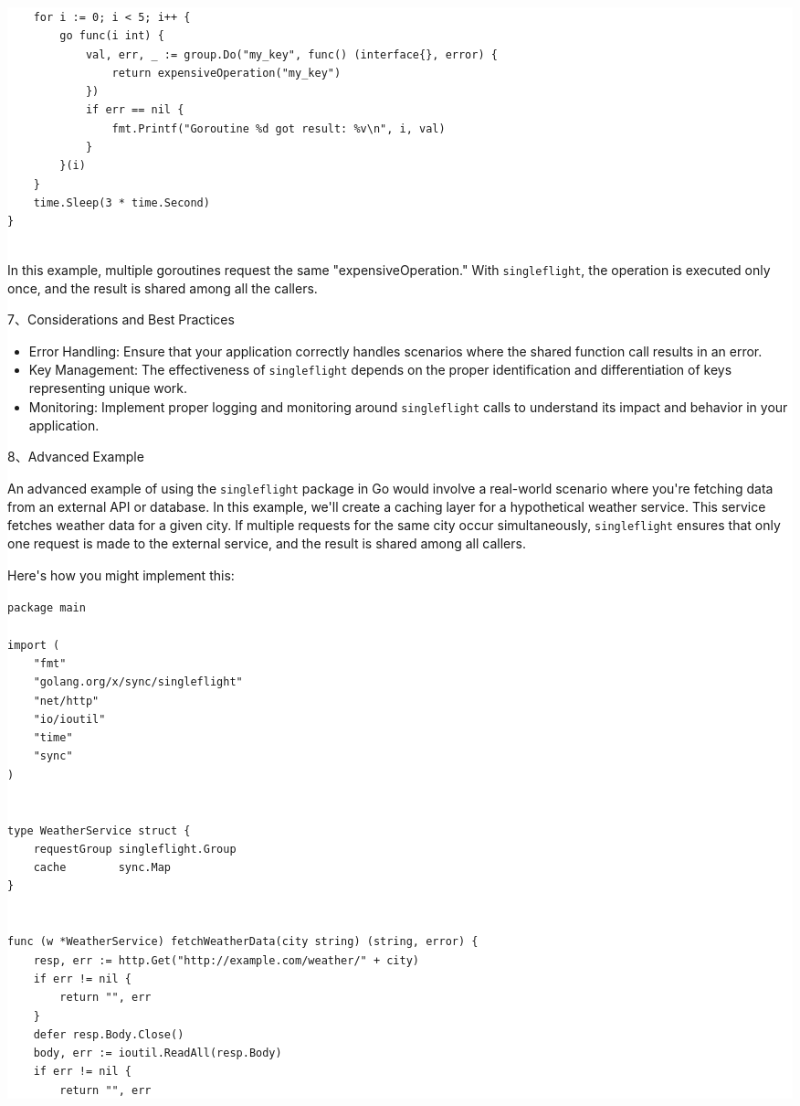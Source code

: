 ```golang
	for i := 0; i < 5; i++ {
		go func(i int) {
			val, err, _ := group.Do("my_key", func() (interface{}, error) {
				return expensiveOperation("my_key")
			})
			if err == nil {
				fmt.Printf("Goroutine %d got result: %v\n", i, val)
			}
		}(i)
	}
	time.Sleep(3 * time.Second) 
}


```

In this example, multiple goroutines request the same "expensiveOperation." With `singleflight`, the operation is executed only once, and the result is shared among all the callers.

7、Considerations and Best Practices

- Error Handling: Ensure that your application correctly handles scenarios where the shared function call results in an error.
- Key Management: The effectiveness of `singleflight` depends on the proper identification and differentiation of keys representing unique work.
- Monitoring: Implement proper logging and monitoring around `singleflight` calls to understand its impact and behavior in your application.

8、Advanced Example

An advanced example of using the `singleflight` package in Go would involve a real-world scenario where you're fetching data from an external API or database. In this example, we'll create a caching layer for a hypothetical weather service. This service fetches weather data for a given city. If multiple requests for the same city occur simultaneously, `singleflight` ensures that only one request is made to the external service, and the result is shared among all callers.

Here's how you might implement this:

```golang
package main

import (
	"fmt"
	"golang.org/x/sync/singleflight"
	"net/http"
	"io/ioutil"
	"time"
	"sync"
)


type WeatherService struct {
	requestGroup singleflight.Group
	cache        sync.Map
}


func (w *WeatherService) fetchWeatherData(city string) (string, error) {
	resp, err := http.Get("http://example.com/weather/" + city)
	if err != nil {
		return "", err
	}
	defer resp.Body.Close()
	body, err := ioutil.ReadAll(resp.Body)
	if err != nil {
		return "", err
```